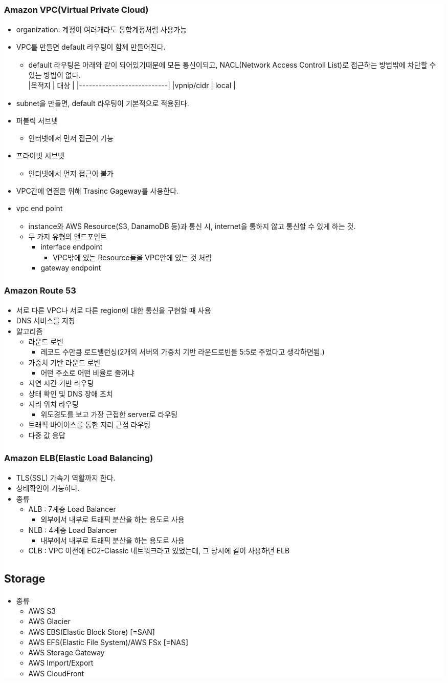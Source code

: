 ### Amazon VPC(Virtual Private Cloud)
  - organization: 계정이 여러개라도 통합계정처럼 사용가능
  - VPC를 만들면 default 라우팅이 함께 만들어진다.
    - default 라우팅은 아래와 같이 되어있기때문에 모든 통신이되고, NACL(Network Access Controll List)로 접근하는 방법밖에 차단할 수 있는 방법이 없다.   
    |목적지        |        대상 |
    |---------------------------|
    |vpnip/cidr   |      local  |
  - subnet을 만들면, default 라우팅이 기본적으로 적용된다.
  
  - 퍼블릭 서브넷
    - 인터넷에서 먼저 접근이 가능
  - 프라이빗 서브넷
    - 인터넷에서 먼저 접근이 불가
  
  - VPC간에 연결을 위해 Trasinc Gageway를 사용한다.
  
  - vpc end point
    - instance와 AWS Resource(S3, DanamoDB 등)과 통신 시, internet을 통하지 않고 통신할 수 있게 하는 것.
    - 두 가지 유형의 앤드포인트
      - interface endpoint
        - VPC밖에 있는 Resource들을 VPC안에 있는 것 처럼
      - gateway endpoint

### Amazon Route 53
  - 서로 다른 VPC나 서로 다른 region에 대한 통신을 구현할 때 사용
  - DNS 서비스를 지칭
  - 알고리즘
    - 라운드 로빈
      - 레코드 수만큼 로드밸런싱(2개의 서버의 가중치 기반 라운드로빈을 5:5로 주었다고 생각하면됨.)
    - 가중치 기반 라운드 로빈
      - 어떤 주소로 어떤 비율로 줄꺼냐
    - 지연 시간 기반 라우팅
    - 상태 확인 및 DNS 장애 조치
    - 지리 위치 라우팅
      - 위도경도를 보고 가장 근접한 server로 라우팅
    - 트래픽 바이어스를 통한 지리 근접 라우팅
    - 다중 값 응답

### Amazon ELB(Elastic Load Balancing)
  - TLS(SSL) 가속기 역활까지 한다.
  - 상태확인이 가능하다.
  - 종류
    - ALB : 7계층 Load Balancer
      - 외부에서 내부로 트래픽 분산을 하는 용도로 사용
    - NLB : 4계층 Load Balancer
      - 내부에서 내부로 트래픽 분산을 하는 용도로 사용
    - CLB : VPC 이전에 EC2-Classic 네트워크라고 있었는데, 그 당시에 같이 사용하던 ELB

## Storage
  - 종류
    - AWS S3
    - AWS Glacier
    - AWS EBS(Elastic Block Store) [=SAN]
    - AWS EFS(Elastic File System)/AWS FSx [=NAS]
    - AWS Storage Gateway
    - AWS Import/Export
    - AWS CloudFront
  